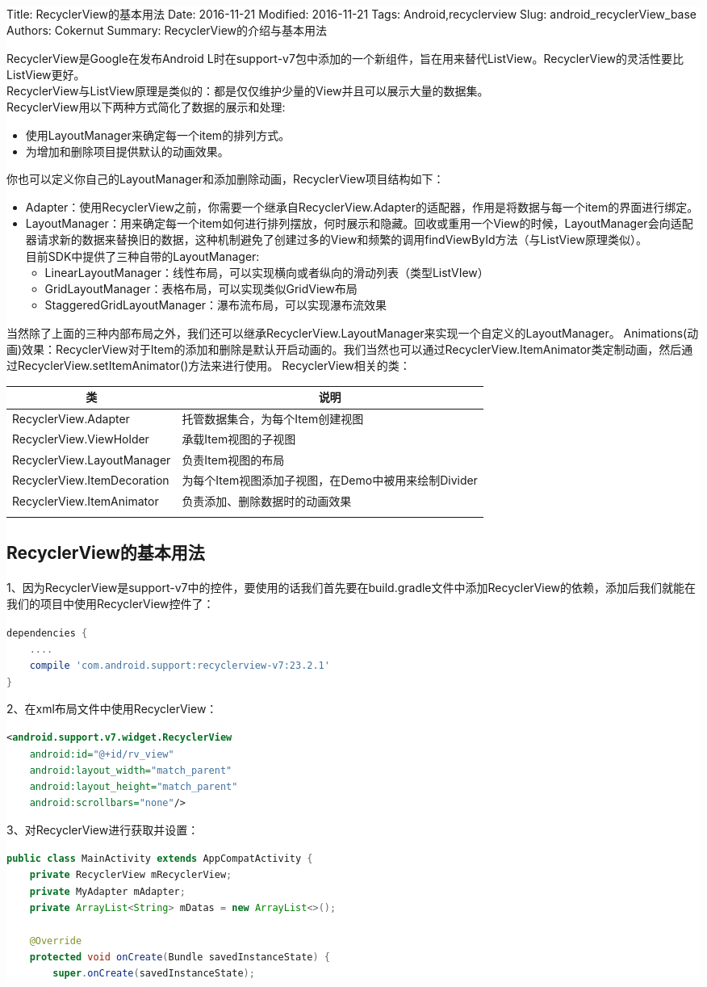 Title: RecyclerView的基本用法
Date: 2016-11-21
Modified: 2016-11-21
Tags: Android,recyclerview
Slug: android_recyclerView_base
Authors: Cokernut
Summary: RecyclerView的介绍与基本用法

RecyclerView是Google在发布Android L时在support-v7包中添加的一个新组件，旨在用来替代ListView。RecyclerView的灵活性要比ListView更好。  
RecyclerView与ListView原理是类似的：都是仅仅维护少量的View并且可以展示大量的数据集。  
RecyclerView用以下两种方式简化了数据的展示和处理:  

+ 使用LayoutManager来确定每一个item的排列方式。
+ 为增加和删除项目提供默认的动画效果。

你也可以定义你自己的LayoutManager和添加删除动画，RecyclerView项目结构如下：   

+ Adapter：使用RecyclerView之前，你需要一个继承自RecyclerView.Adapter的适配器，作用是将数据与每一个item的界面进行绑定。
+ LayoutManager：用来确定每一个item如何进行排列摆放，何时展示和隐藏。回收或重用一个View的时候，LayoutManager会向适配器请求新的数据来替换旧的数据，这种机制避免了创建过多的View和频繁的调用findViewById方法（与ListView原理类似）。  
    目前SDK中提供了三种自带的LayoutManager:    
    + LinearLayoutManager：线性布局，可以实现横向或者纵向的滑动列表（类型ListVIew）
    + GridLayoutManager：表格布局，可以实现类似GridView布局
    + StaggeredGridLayoutManager：瀑布流布局，可以实现瀑布流效果

当然除了上面的三种内部布局之外，我们还可以继承RecyclerView.LayoutManager来实现一个自定义的LayoutManager。
Animations(动画)效果：RecyclerView对于Item的添加和删除是默认开启动画的。我们当然也可以通过RecyclerView.ItemAnimator类定制动画，然后通过RecyclerView.setItemAnimator()方法来进行使用。
RecyclerView相关的类：  

类                           |说明
-------                      |-----------
RecyclerView.Adapter         |托管数据集合，为每个Item创建视图
RecyclerView.ViewHolder      |承载Item视图的子视图
RecyclerView.LayoutManager   |负责Item视图的布局
RecyclerView.ItemDecoration  |为每个Item视图添加子视图，在Demo中被用来绘制Divider
RecyclerView.ItemAnimator    |负责添加、删除数据时的动画效果
                             |

## RecyclerView的基本用法
1、因为RecyclerView是support-v7中的控件，要使用的话我们首先要在build.gradle文件中添加RecyclerView的依赖，添加后我们就能在我们的项目中使用RecyclerView控件了：
```gradle
dependencies {
    ....
    compile 'com.android.support:recyclerview-v7:23.2.1'
}
```
2、在xml布局文件中使用RecyclerView：
```xml
<android.support.v7.widget.RecyclerView
    android:id="@+id/rv_view"
    android:layout_width="match_parent"
    android:layout_height="match_parent"
    android:scrollbars="none"/>
```
3、对RecyclerView进行获取并设置：
```java
public class MainActivity extends AppCompatActivity {
    private RecyclerView mRecyclerView;
    private MyAdapter mAdapter;
    private ArrayList<String> mDatas = new ArrayList<>();

    @Override
    protected void onCreate(Bundle savedInstanceState) {
        super.onCreate(savedInstanceState);
```